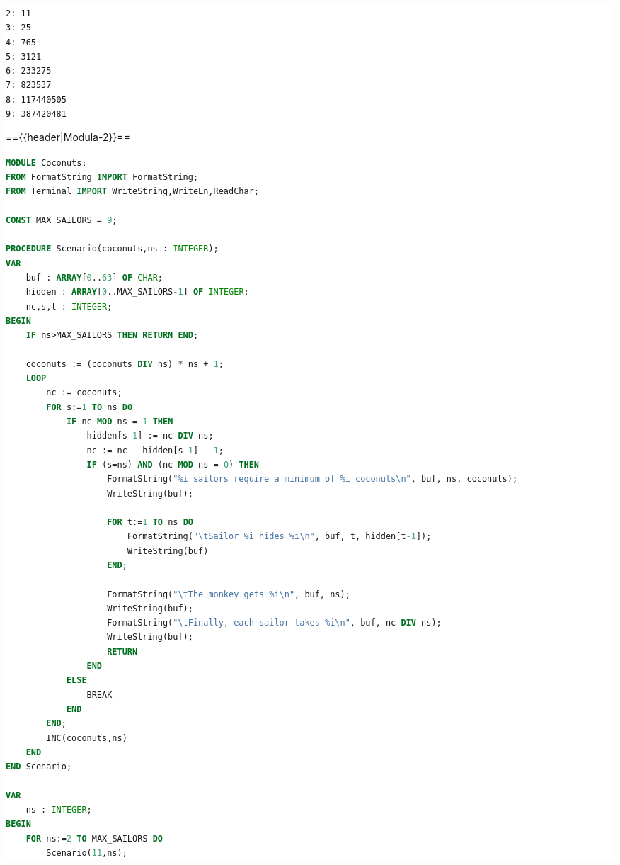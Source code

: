 ```txt
2: 11
3: 25
4: 765
5: 3121
6: 233275
7: 823537
8: 117440505
9: 387420481
```


=={{header|Modula-2}}==

```modula2
MODULE Coconuts;
FROM FormatString IMPORT FormatString;
FROM Terminal IMPORT WriteString,WriteLn,ReadChar;

CONST MAX_SAILORS = 9;

PROCEDURE Scenario(coconuts,ns : INTEGER);
VAR
    buf : ARRAY[0..63] OF CHAR;
    hidden : ARRAY[0..MAX_SAILORS-1] OF INTEGER;
    nc,s,t : INTEGER;
BEGIN
    IF ns>MAX_SAILORS THEN RETURN END;

    coconuts := (coconuts DIV ns) * ns + 1;
    LOOP
        nc := coconuts;
        FOR s:=1 TO ns DO
            IF nc MOD ns = 1 THEN
                hidden[s-1] := nc DIV ns;
                nc := nc - hidden[s-1] - 1;
                IF (s=ns) AND (nc MOD ns = 0) THEN
                    FormatString("%i sailors require a minimum of %i coconuts\n", buf, ns, coconuts);
                    WriteString(buf);

                    FOR t:=1 TO ns DO
                        FormatString("\tSailor %i hides %i\n", buf, t, hidden[t-1]);
                        WriteString(buf)
                    END;

                    FormatString("\tThe monkey gets %i\n", buf, ns);
                    WriteString(buf);
                    FormatString("\tFinally, each sailor takes %i\n", buf, nc DIV ns);
                    WriteString(buf);
                    RETURN
                END
            ELSE
                BREAK
            END
        END;
        INC(coconuts,ns)
    END
END Scenario;

VAR
    ns : INTEGER;
BEGIN
    FOR ns:=2 TO MAX_SAILORS DO
        Scenario(11,ns);
```